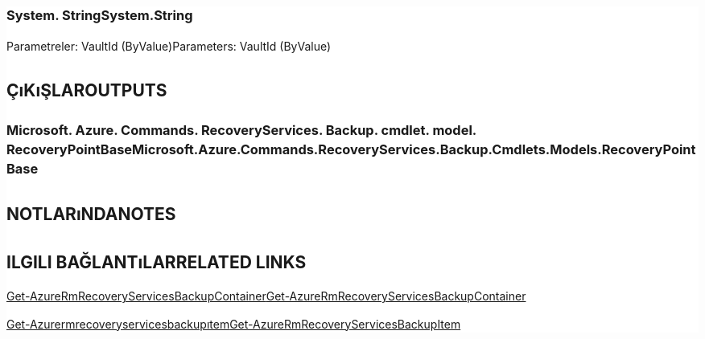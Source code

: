 ### <span data-ttu-id="a36fc-141">System. String</span><span class="sxs-lookup"><span data-stu-id="a36fc-141">System.String</span></span>
<span data-ttu-id="a36fc-142">Parametreler: VaultId (ByValue)</span><span class="sxs-lookup"><span data-stu-id="a36fc-142">Parameters: VaultId (ByValue)</span></span>

## <span data-ttu-id="a36fc-143">ÇıKıŞLAR</span><span class="sxs-lookup"><span data-stu-id="a36fc-143">OUTPUTS</span></span>

### <span data-ttu-id="a36fc-144">Microsoft. Azure. Commands. RecoveryServices. Backup. cmdlet. model. RecoveryPointBase</span><span class="sxs-lookup"><span data-stu-id="a36fc-144">Microsoft.Azure.Commands.RecoveryServices.Backup.Cmdlets.Models.RecoveryPointBase</span></span>

## <span data-ttu-id="a36fc-145">NOTLARıNDA</span><span class="sxs-lookup"><span data-stu-id="a36fc-145">NOTES</span></span>

## <span data-ttu-id="a36fc-146">ILGILI BAĞLANTıLAR</span><span class="sxs-lookup"><span data-stu-id="a36fc-146">RELATED LINKS</span></span>

[<span data-ttu-id="a36fc-147">Get-AzureRmRecoveryServicesBackupContainer</span><span class="sxs-lookup"><span data-stu-id="a36fc-147">Get-AzureRmRecoveryServicesBackupContainer</span></span>](./Get-AzureRmRecoveryServicesBackupContainer.md)

[<span data-ttu-id="a36fc-148">Get-Azurermrecoveryservicesbackupıtem</span><span class="sxs-lookup"><span data-stu-id="a36fc-148">Get-AzureRmRecoveryServicesBackupItem</span></span>](./Get-AzureRmRecoveryServicesBackupItem.md)


